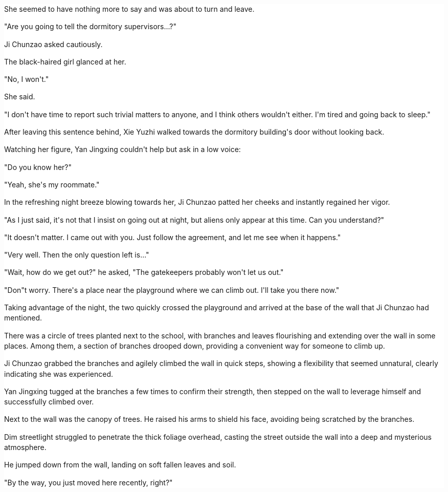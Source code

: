 She seemed to have nothing more to say and was about to turn and leave.

"Are you going to tell the dormitory supervisors...?"

Ji Chunzao asked cautiously.

The black-haired girl glanced at her.

"No, I won't."

She said.

"I don't have time to report such trivial matters to anyone, and I think others wouldn't either. I'm tired and going back to sleep."

After leaving this sentence behind, Xie Yuzhi walked towards the dormitory building's door without looking back.

Watching her figure, Yan Jingxing couldn't help but ask in a low voice:

"Do you know her?"

"Yeah, she's my roommate."

In the refreshing night breeze blowing towards her, Ji Chunzao patted her cheeks and instantly regained her vigor.

"As I just said, it's not that I insist on going out at night, but aliens only appear at this time. Can you understand?"

"It doesn't matter. I came out with you. Just follow the agreement, and let me see when it happens."

"Very well. Then the only question left is..."

"Wait, how do we get out?" he asked, "The gatekeepers probably won't let us out."

"Don"t worry. There's a place near the playground where we can climb out. I'll take you there now."

Taking advantage of the night, the two quickly crossed the playground and arrived at the base of the wall that Ji Chunzao had mentioned.

There was a circle of trees planted next to the school, with branches and leaves flourishing and extending over the wall in some places. Among them, a section of branches drooped down, providing a convenient way for someone to climb up.

Ji Chunzao grabbed the branches and agilely climbed the wall in quick steps, showing a flexibility that seemed unnatural, clearly indicating she was experienced.

Yan Jingxing tugged at the branches a few times to confirm their strength, then stepped on the wall to leverage himself and successfully climbed over.

Next to the wall was the canopy of trees. He raised his arms to shield his face, avoiding being scratched by the branches.

Dim streetlight struggled to penetrate the thick foliage overhead, casting the street outside the wall into a deep and mysterious atmosphere.

He jumped down from the wall, landing on soft fallen leaves and soil.

"By the way, you just moved here recently, right?"
